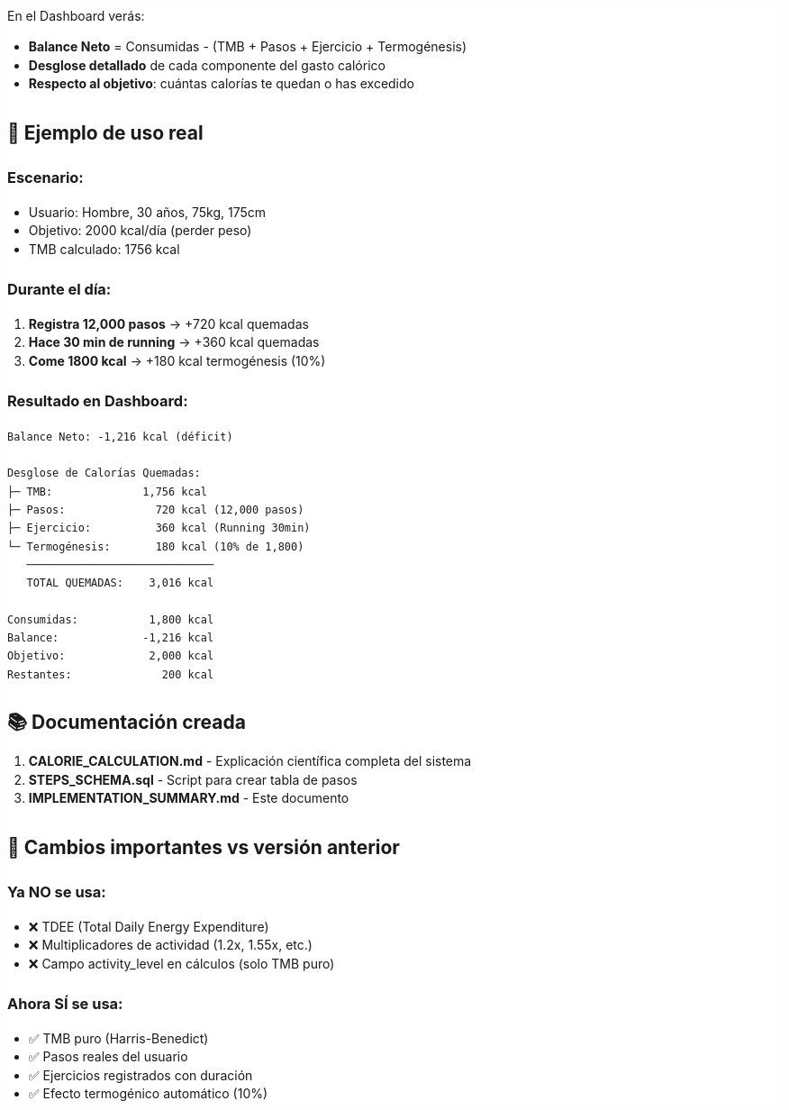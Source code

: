 En el Dashboard verás:
- **Balance Neto** = Consumidas - (TMB + Pasos + Ejercicio + Termogénesis)
- **Desglose detallado** de cada componente del gasto calórico
- **Respecto al objetivo**: cuántas calorías te quedan o has excedido

## 🎯 Ejemplo de uso real

### Escenario:
- Usuario: Hombre, 30 años, 75kg, 175cm
- Objetivo: 2000 kcal/día (perder peso)
- TMB calculado: 1756 kcal

### Durante el día:
1. **Registra 12,000 pasos** → +720 kcal quemadas
2. **Hace 30 min de running** → +360 kcal quemadas
3. **Come 1800 kcal** → +180 kcal termogénesis (10%)

### Resultado en Dashboard:
```
Balance Neto: -1,216 kcal (déficit)

Desglose de Calorías Quemadas:
├─ TMB:              1,756 kcal
├─ Pasos:              720 kcal (12,000 pasos)
├─ Ejercicio:          360 kcal (Running 30min)
└─ Termogénesis:       180 kcal (10% de 1,800)
   ─────────────────────────────
   TOTAL QUEMADAS:    3,016 kcal

Consumidas:           1,800 kcal
Balance:             -1,216 kcal
Objetivo:             2,000 kcal
Restantes:              200 kcal
```

## 📚 Documentación creada

1. **CALORIE_CALCULATION.md** - Explicación científica completa del sistema
2. **STEPS_SCHEMA.sql** - Script para crear tabla de pasos
3. **IMPLEMENTATION_SUMMARY.md** - Este documento

## 🔄 Cambios importantes vs versión anterior

### Ya NO se usa:
- ❌ TDEE (Total Daily Energy Expenditure)
- ❌ Multiplicadores de actividad (1.2x, 1.55x, etc.)
- ❌ Campo activity_level en cálculos (solo TMB puro)

### Ahora SÍ se usa:
- ✅ TMB puro (Harris-Benedict)
- ✅ Pasos reales del usuario
- ✅ Ejercicios registrados con duración
- ✅ Efecto termogénico automático (10%)
